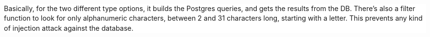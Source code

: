 Basically, for the two different type options, it builds the Postgres queries, and gets the results from the DB. There’s also a filter function to look for only alphanumeric characters, between 2 and 31 characters long, starting with a letter. This prevents any kind of injection attack against the database.